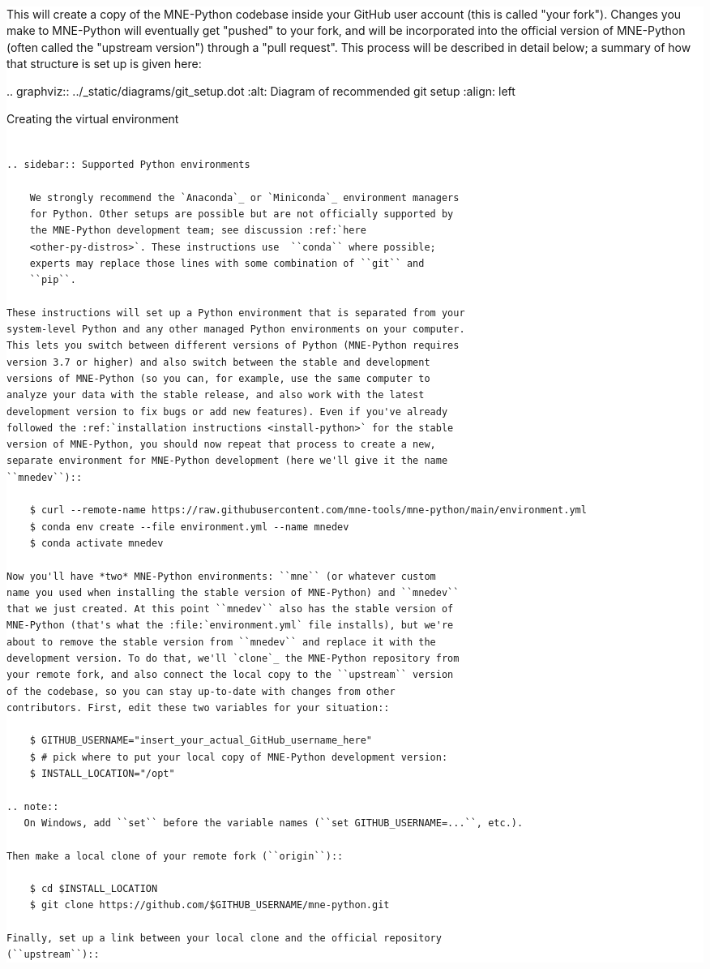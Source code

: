 This will create a copy of the MNE-Python codebase inside your GitHub user
account (this is called "your fork"). Changes you make to MNE-Python will
eventually get "pushed" to your fork, and will be incorporated into the
official version of MNE-Python (often called the "upstream version") through a
"pull request". This process will be described in detail below; a summary
of how that structure is set up is given here:

.. graphviz:: ../_static/diagrams/git_setup.dot
   :alt: Diagram of recommended git setup
   :align: left


Creating the virtual environment
~~~~~~~~~~~~~~~~~~~~~~~~~~~~~~~~

.. sidebar:: Supported Python environments

    We strongly recommend the `Anaconda`_ or `Miniconda`_ environment managers
    for Python. Other setups are possible but are not officially supported by
    the MNE-Python development team; see discussion :ref:`here
    <other-py-distros>`. These instructions use  ``conda`` where possible;
    experts may replace those lines with some combination of ``git`` and
    ``pip``.

These instructions will set up a Python environment that is separated from your
system-level Python and any other managed Python environments on your computer.
This lets you switch between different versions of Python (MNE-Python requires
version 3.7 or higher) and also switch between the stable and development
versions of MNE-Python (so you can, for example, use the same computer to
analyze your data with the stable release, and also work with the latest
development version to fix bugs or add new features). Even if you've already
followed the :ref:`installation instructions <install-python>` for the stable
version of MNE-Python, you should now repeat that process to create a new,
separate environment for MNE-Python development (here we'll give it the name
``mnedev``)::

    $ curl --remote-name https://raw.githubusercontent.com/mne-tools/mne-python/main/environment.yml
    $ conda env create --file environment.yml --name mnedev
    $ conda activate mnedev

Now you'll have *two* MNE-Python environments: ``mne`` (or whatever custom
name you used when installing the stable version of MNE-Python) and ``mnedev``
that we just created. At this point ``mnedev`` also has the stable version of
MNE-Python (that's what the :file:`environment.yml` file installs), but we're
about to remove the stable version from ``mnedev`` and replace it with the
development version. To do that, we'll `clone`_ the MNE-Python repository from
your remote fork, and also connect the local copy to the ``upstream`` version
of the codebase, so you can stay up-to-date with changes from other
contributors. First, edit these two variables for your situation::

    $ GITHUB_USERNAME="insert_your_actual_GitHub_username_here"
    $ # pick where to put your local copy of MNE-Python development version:
    $ INSTALL_LOCATION="/opt"

.. note::
   On Windows, add ``set`` before the variable names (``set GITHUB_USERNAME=...``, etc.).

Then make a local clone of your remote fork (``origin``)::

    $ cd $INSTALL_LOCATION
    $ git clone https://github.com/$GITHUB_USERNAME/mne-python.git

Finally, set up a link between your local clone and the official repository
(``upstream``)::
~~~~~~~~~~~~~~~~~~~~~~~~~~~~~~~~